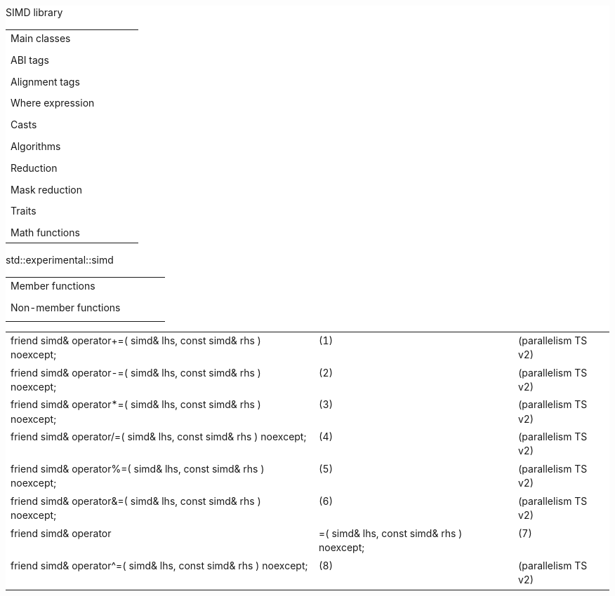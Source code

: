SIMD library

|  |  |  |  |  |
| --- | --- | --- | --- | --- |
| Main classes | | | | |
| |  |  |  |  |  | | --- | --- | --- | --- | --- | | simd | | | | | | |  |  |  |  |  | | --- | --- | --- | --- | --- | | simd_mask | | | | | |
| ABI tags | | | | |
| |  |  |  |  |  | | --- | --- | --- | --- | --- | | simd_abi::scalar | | | | | | simd_abi::fixed_size | | | | | | |  |  |  |  |  | | --- | --- | --- | --- | --- | | simd_abi::native | | | | | | simd_abi::compatible | | | | | | |  |  |  |  |  | | --- | --- | --- | --- | --- | | simd_abi::max_fixed_size | | | | | | simd_abi::deduce | | | | | |
| Alignment tags | | | | |
| |  |  |  |  |  | | --- | --- | --- | --- | --- | | element_aligned_tagelement_aligned | | | | | | |  |  |  |  |  | | --- | --- | --- | --- | --- | | vector_aligned_tagvector_aligned | | | | | | |  |  |  |  |  | | --- | --- | --- | --- | --- | | overaligned_tagoveraligned | | | | | |
| Where expression | | | | |
| |  |  |  |  |  | | --- | --- | --- | --- | --- | | where | | | | | | |  |  |  |  |  | | --- | --- | --- | --- | --- | | where_expression | | | | | | |  |  |  |  |  | | --- | --- | --- | --- | --- | | const_where_expression | | | | | |
| Casts | | | | |
| |  |  |  |  |  | | --- | --- | --- | --- | --- | | simd_caststatic_simd_cast | | | | | |  | | | | | | |  |  |  |  |  | | --- | --- | --- | --- | --- | | to_fixed_sizeto_compatibleto_native | | | | | | |  |  |  |  |  | | --- | --- | --- | --- | --- | | splitsplit_by | | | | | | concat | | | | | |
| Algorithms | | | | |
| |  |  |  |  |  | | --- | --- | --- | --- | --- | | min | | | | | | max | | | | | | |  |  |  |  |  | | --- | --- | --- | --- | --- | | minmax | | | | | | clamp | | | | | |
| Reduction | | | | |
| |  |  |  |  |  | | --- | --- | --- | --- | --- | | reducehminhmax | | | | | |
| Mask reduction | | | | |
| |  |  |  |  |  | | --- | --- | --- | --- | --- | | all_ofany_ofnone_ofsome_of | | | | | | |  |  |  |  |  | | --- | --- | --- | --- | --- | | popcount | | | | | | find_first_setfind_last_set | | | | | |  | | | | | |
| Traits | | | | |
| |  |  |  |  |  | | --- | --- | --- | --- | --- | | is_simdis_simd_mask | | | | | | is_abi_tag | | | | | | is_simd_flag_type | | | | | | |  |  |  |  |  | | --- | --- | --- | --- | --- | | simd_size | | | | | | memory_alignment | | | | | | rebind_simdresize_simd | | | | | |
| Math functions | | | | |

std::experimental::simd

|  |  |  |  |  |
| --- | --- | --- | --- | --- |
| Member functions | | | | |
| |  |  |  |  |  | | --- | --- | --- | --- | --- | | simd | | | | | | copy_from | | | | | | copy_to | | | | | | size | | | | | | |  |  |  |  |  | | --- | --- | --- | --- | --- | | operator!operator~operator+operator- | | | | | | |  |  |  |  |  | | --- | --- | --- | --- | --- | | [operator[]](operator_at.html "cpp/experimental/simd/simd/operator at") | | | | | | operator++operator-- | | | | | |  | | | | | |
| Non-member functions | | | | |
| |  |  |  |  |  | | --- | --- | --- | --- | --- | | operator+operator-operator\*operator/operator%operator&operator|operator^operator<<operator>> | | | | | | |  |  |  |  |  | | --- | --- | --- | --- | --- | | ****operator+=operator-=operator\*=operator/=operator%=operator&=operator|=operator^=operator<<=operator>>=**** | | | | | | |  |  |  |  |  | | --- | --- | --- | --- | --- | | operator==operator!=operator>=operator<=operator>operator< | | | | | |  | | | | | |  | | | | | |  | | | | | |  | | | | | |

|  |  |  |
| --- | --- | --- |
| friend simd& operator+=( simd& lhs, const simd& rhs ) noexcept; | (1) | (parallelism TS v2) |
| friend simd& operator-=( simd& lhs, const simd& rhs ) noexcept; | (2) | (parallelism TS v2) |
| friend simd& operator\*=( simd& lhs, const simd& rhs ) noexcept; | (3) | (parallelism TS v2) |
| friend simd& operator/=( simd& lhs, const simd& rhs ) noexcept; | (4) | (parallelism TS v2) |
| friend simd& operator%=( simd& lhs, const simd& rhs ) noexcept; | (5) | (parallelism TS v2) |
| friend simd& operator&=( simd& lhs, const simd& rhs ) noexcept; | (6) | (parallelism TS v2) |
| friend simd& operator|=( simd& lhs, const simd& rhs ) noexcept; | (7) | (parallelism TS v2) |
| friend simd& operator^=( simd& lhs, const simd& rhs ) noexcept; | (8) | (parallelism TS v2) |